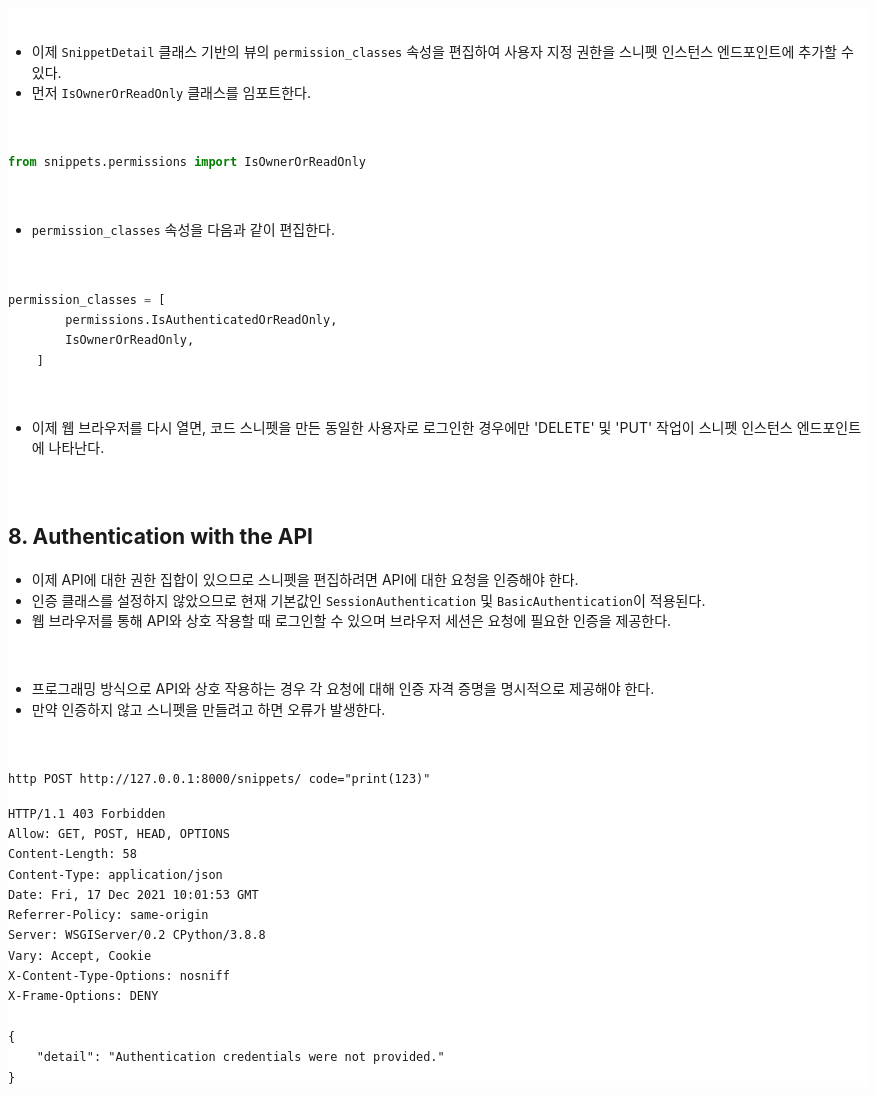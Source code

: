 <br/>

- 이제 `SnippetDetail` 클래스 기반의 뷰의 `permission_classes` 속성을 편집하여 사용자 지정 권한을 스니펫 인스턴스 엔드포인트에 추가할 수 있다.
- 먼저 `IsOwnerOrReadOnly` 클래스를 임포트한다.

<br/>

```python title="snippets/views.py"
from snippets.permissions import IsOwnerOrReadOnly
```

<br/>

- `permission_classes` 속성을 다음과 같이 편집한다.

<br/>

```python title="snippets/views.py"
permission_classes = [
        permissions.IsAuthenticatedOrReadOnly,
        IsOwnerOrReadOnly,
    ]
```

<br/>

- 이제 웹 브라우저를 다시 열면, 코드 스니펫을 만든 동일한 사용자로 로그인한 경우에만 'DELETE' 및 'PUT' 작업이 스니펫 인스턴스 엔드포인트에 나타난다.

<br/>

## 8. Authentication with the API

- 이제 API에 대한 권한 집합이 있으므로 스니펫을 편집하려면 API에 대한 요청을 인증해야 한다.
- 인증 클래스를 설정하지 않았으므로 현재 기본값인 `SessionAuthentication` 및 `BasicAuthentication`이 적용된다.
- 웹 브라우저를 통해 API와 상호 작용할 때 로그인할 수 있으며 브라우저 세션은 요청에 필요한 인증을 제공한다.

<br/>

- 프로그래밍 방식으로 API와 상호 작용하는 경우 각 요청에 대해 인증 자격 증명을 명시적으로 제공해야 한다.
- 만약 인증하지 않고 스니펫을 만들려고 하면 오류가 발생한다.

<br/>

```shell
http POST http://127.0.0.1:8000/snippets/ code="print(123)"
```

```
HTTP/1.1 403 Forbidden
Allow: GET, POST, HEAD, OPTIONS
Content-Length: 58
Content-Type: application/json
Date: Fri, 17 Dec 2021 10:01:53 GMT
Referrer-Policy: same-origin
Server: WSGIServer/0.2 CPython/3.8.8
Vary: Accept, Cookie
X-Content-Type-Options: nosniff
X-Frame-Options: DENY

{
    "detail": "Authentication credentials were not provided."
}
```
